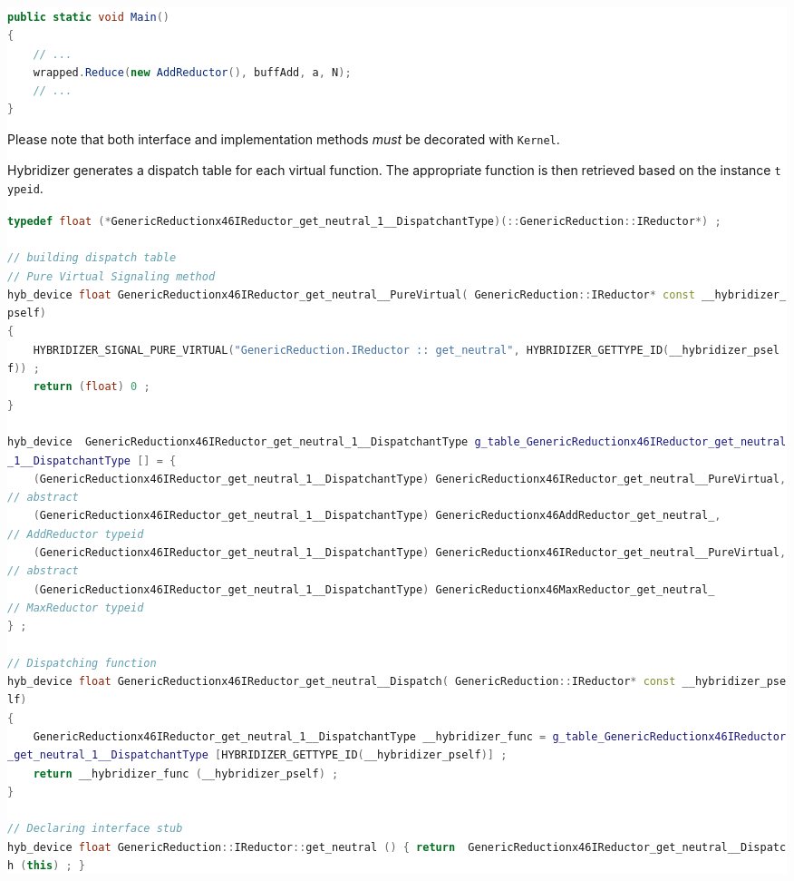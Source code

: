 ```csharp
public static void Main() 
{
    // ...
	wrapped.Reduce(new AddReductor(), buffAdd, a, N);
	// ...
}
```

Please note that both interface and implementation methods *must* be decorated with `Kernel`. 

Hybridizer generates a dispatch table for each virtual function. The appropriate function is then retrieved based on the instance `typeid`. 

```cpp
typedef float (*GenericReductionx46IReductor_get_neutral_1__DispatchantType)(::GenericReduction::IReductor*) ;

// building dispatch table 
// Pure Virtual Signaling method
hyb_device float GenericReductionx46IReductor_get_neutral__PureVirtual( GenericReduction::IReductor* const __hybridizer_pself)
{
	HYBRIDIZER_SIGNAL_PURE_VIRTUAL("GenericReduction.IReductor :: get_neutral", HYBRIDIZER_GETTYPE_ID(__hybridizer_pself)) ;
	return (float) 0 ;
}

hyb_device  GenericReductionx46IReductor_get_neutral_1__DispatchantType g_table_GenericReductionx46IReductor_get_neutral_1__DispatchantType [] = {
	(GenericReductionx46IReductor_get_neutral_1__DispatchantType) GenericReductionx46IReductor_get_neutral__PureVirtual, // abstract 
	(GenericReductionx46IReductor_get_neutral_1__DispatchantType) GenericReductionx46AddReductor_get_neutral_,           // AddReductor typeid
	(GenericReductionx46IReductor_get_neutral_1__DispatchantType) GenericReductionx46IReductor_get_neutral__PureVirtual, // abstract
	(GenericReductionx46IReductor_get_neutral_1__DispatchantType) GenericReductionx46MaxReductor_get_neutral_            // MaxReductor typeid
} ;

// Dispatching function
hyb_device float GenericReductionx46IReductor_get_neutral__Dispatch( GenericReduction::IReductor* const __hybridizer_pself)
{
	GenericReductionx46IReductor_get_neutral_1__DispatchantType __hybridizer_func = g_table_GenericReductionx46IReductor_get_neutral_1__DispatchantType [HYBRIDIZER_GETTYPE_ID(__hybridizer_pself)] ;
	return __hybridizer_func (__hybridizer_pself) ;
}

// Declaring interface stub
hyb_device float GenericReduction::IReductor::get_neutral () { return  GenericReductionx46IReductor_get_neutral__Dispatch (this) ; }
```
